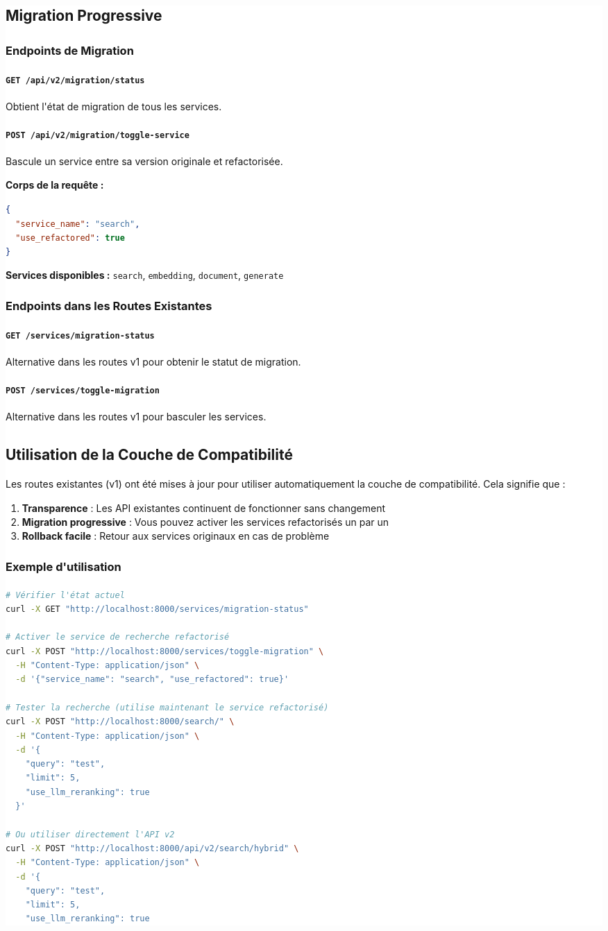 ## Migration Progressive

### Endpoints de Migration

#### `GET /api/v2/migration/status`
Obtient l'état de migration de tous les services.

#### `POST /api/v2/migration/toggle-service`
Bascule un service entre sa version originale et refactorisée.

**Corps de la requête :**
```json
{
  "service_name": "search",
  "use_refactored": true
}
```

**Services disponibles :** `search`, `embedding`, `document`, `generate`

### Endpoints dans les Routes Existantes

#### `GET /services/migration-status`
Alternative dans les routes v1 pour obtenir le statut de migration.

#### `POST /services/toggle-migration`
Alternative dans les routes v1 pour basculer les services.

## Utilisation de la Couche de Compatibilité

Les routes existantes (v1) ont été mises à jour pour utiliser automatiquement la couche de compatibilité. Cela signifie que :

1. **Transparence** : Les API existantes continuent de fonctionner sans changement
2. **Migration progressive** : Vous pouvez activer les services refactorisés un par un
3. **Rollback facile** : Retour aux services originaux en cas de problème

### Exemple d'utilisation

```bash
# Vérifier l'état actuel
curl -X GET "http://localhost:8000/services/migration-status"

# Activer le service de recherche refactorisé
curl -X POST "http://localhost:8000/services/toggle-migration" \
  -H "Content-Type: application/json" \
  -d '{"service_name": "search", "use_refactored": true}'

# Tester la recherche (utilise maintenant le service refactorisé)
curl -X POST "http://localhost:8000/search/" \
  -H "Content-Type: application/json" \
  -d '{
    "query": "test",
    "limit": 5,
    "use_llm_reranking": true
  }'

# Ou utiliser directement l'API v2
curl -X POST "http://localhost:8000/api/v2/search/hybrid" \
  -H "Content-Type: application/json" \
  -d '{
    "query": "test",
    "limit": 5,
    "use_llm_reranking": true
```